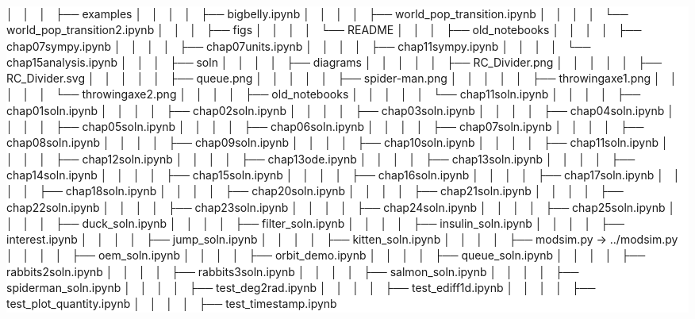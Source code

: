 │   │   │   ├── examples
│   │   │   │   ├── bigbelly.ipynb
│   │   │   │   ├── world_pop_transition.ipynb
│   │   │   │   └── world_pop_transition2.ipynb
│   │   │   ├── figs
│   │   │   │   └── README
│   │   │   ├── old_notebooks
│   │   │   │   ├── chap07sympy.ipynb
│   │   │   │   ├── chap07units.ipynb
│   │   │   │   ├── chap11sympy.ipynb
│   │   │   │   └── chap15analysis.ipynb
│   │   │   ├── soln
│   │   │   │   ├── diagrams
│   │   │   │   │   ├── RC_Divider.png
│   │   │   │   │   ├── RC_Divider.svg
│   │   │   │   │   ├── queue.png
│   │   │   │   │   ├── spider-man.png
│   │   │   │   │   ├── throwingaxe1.png
│   │   │   │   │   └── throwingaxe2.png
│   │   │   │   ├── old_notebooks
│   │   │   │   │   └── chap11soln.ipynb
│   │   │   │   ├── chap01soln.ipynb
│   │   │   │   ├── chap02soln.ipynb
│   │   │   │   ├── chap03soln.ipynb
│   │   │   │   ├── chap04soln.ipynb
│   │   │   │   ├── chap05soln.ipynb
│   │   │   │   ├── chap06soln.ipynb
│   │   │   │   ├── chap07soln.ipynb
│   │   │   │   ├── chap08soln.ipynb
│   │   │   │   ├── chap09soln.ipynb
│   │   │   │   ├── chap10soln.ipynb
│   │   │   │   ├── chap11soln.ipynb
│   │   │   │   ├── chap12soln.ipynb
│   │   │   │   ├── chap13ode.ipynb
│   │   │   │   ├── chap13soln.ipynb
│   │   │   │   ├── chap14soln.ipynb
│   │   │   │   ├── chap15soln.ipynb
│   │   │   │   ├── chap16soln.ipynb
│   │   │   │   ├── chap17soln.ipynb
│   │   │   │   ├── chap18soln.ipynb
│   │   │   │   ├── chap20soln.ipynb
│   │   │   │   ├── chap21soln.ipynb
│   │   │   │   ├── chap22soln.ipynb
│   │   │   │   ├── chap23soln.ipynb
│   │   │   │   ├── chap24soln.ipynb
│   │   │   │   ├── chap25soln.ipynb
│   │   │   │   ├── duck_soln.ipynb
│   │   │   │   ├── filter_soln.ipynb
│   │   │   │   ├── insulin_soln.ipynb
│   │   │   │   ├── interest.ipynb
│   │   │   │   ├── jump_soln.ipynb
│   │   │   │   ├── kitten_soln.ipynb
│   │   │   │   ├── modsim.py -> ../modsim.py
│   │   │   │   ├── oem_soln.ipynb
│   │   │   │   ├── orbit_demo.ipynb
│   │   │   │   ├── queue_soln.ipynb
│   │   │   │   ├── rabbits2soln.ipynb
│   │   │   │   ├── rabbits3soln.ipynb
│   │   │   │   ├── salmon_soln.ipynb
│   │   │   │   ├── spiderman_soln.ipynb
│   │   │   │   ├── test_deg2rad.ipynb
│   │   │   │   ├── test_ediff1d.ipynb
│   │   │   │   ├── test_plot_quantity.ipynb
│   │   │   │   ├── test_timestamp.ipynb